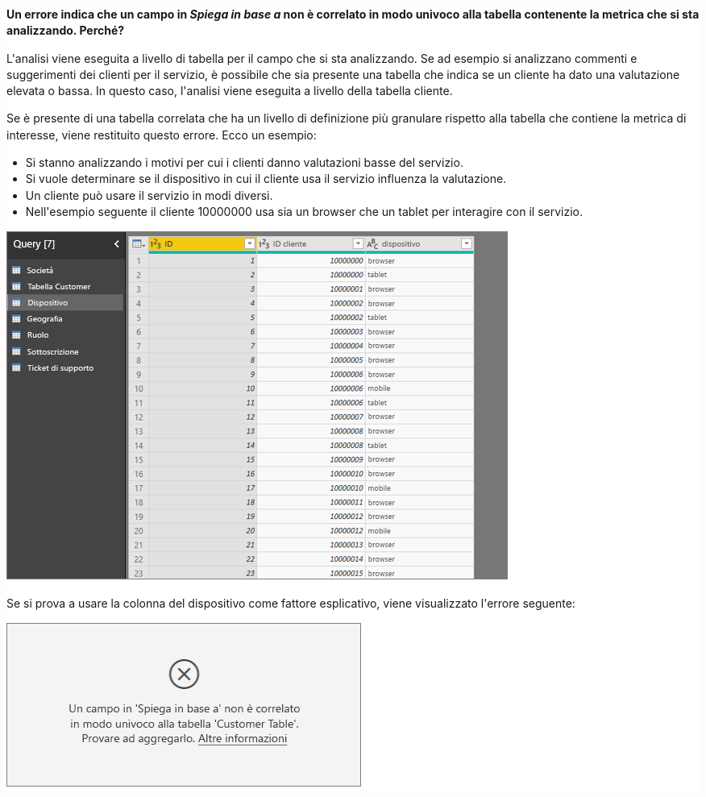 **Un errore indica che un campo in *Spiega in base a* non è correlato in modo univoco alla tabella contenente la metrica che si sta analizzando. Perché?**
 
L'analisi viene eseguita a livello di tabella per il campo che si sta analizzando. Se ad esempio si analizzano commenti e suggerimenti dei clienti per il servizio, è possibile che sia presente una tabella che indica se un cliente ha dato una valutazione elevata o bassa. In questo caso, l'analisi viene eseguita a livello della tabella cliente. 

Se è presente di una tabella correlata che ha un livello di definizione più granulare rispetto alla tabella che contiene la metrica di interesse, viene restituito questo errore. Ecco un esempio: 
 
- Si stanno analizzando i motivi per cui i clienti danno valutazioni basse del servizio.
- Si vuole determinare se il dispositivo in cui il cliente usa il servizio influenza la valutazione.
- Un cliente può usare il servizio in modi diversi.
- Nell'esempio seguente il cliente 10000000 usa sia un browser che un tablet per interagire con il servizio.

![Una tabella correlata con un livello di definizione più granulare rispetto alla tabella che contiene la metrica](media/power-bi-visualization-influencers/power-bi-error2.png)

Se si prova a usare la colonna del dispositivo come fattore esplicativo, viene visualizzato l'errore seguente: 

![Errore - La colonna non è corretta](media/power-bi-visualization-influencers/power-bi-error3.png)
